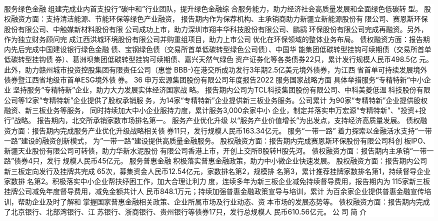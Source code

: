服务绿色金融
组建完成业内首支投行“碳中和”行业团队，提升绿色金融综
合服务能力，助力经济社会高质量发展和全面绿色低碳转
型。
股权融资方面：支持清洁能源、节能环保等绿色产业融资，
报告期内作为保荐机构、主承销商助力新疆立新能源股份有
限公司、赛恩斯环保股份有限公司、中触媒新材料股份有限
公司成功上市，助力深圳市翔丰华科技股份有限公司、鹏鹞
环保股份有限公司完成再融资。另外，作为独立财务顾问完
成江西洪城环境股份有限公司并购重组项目，助力上市公司
优化在环保领域的整体业务布局。
债权融资方面：报告期内先后完成中国建设银行绿色金融
债、宝钢绿色债（交易所首单低碳转型绿色公司债）、中国华
能集团低碳转型挂钩可续期债（交易所首单低碳转型挂钩债
券）、葛洲坝集团低碳转型挂钩可续期债、嘉兴天然气绿色
资产证券化等各类债券22只，累计发行规模人民币498.5亿
元。此外，助力赣州城市投资控股集团有限责任公司（惠誉
BBB-)在港交所成功发行3年期2.5亿美元境外债券，为江西
省首单可持续发展境外债券暨江西省地级市首单ESG境外债
券。
36
申万宏源集团股份有限公司年度报告2022
服务国家战略方面
具体举措服务“专精特新“中小企业
坚持服务“专精特新”企业，助力大力发展实体经济国家战
略。
报告期内公司为TCL科技集团股份有限公司、中科美菱低温
科技股份有限公司等12家“专精特新”企业提供了股权承销服
务，为14家“专精特新”企业提供新三板业务服务。公司累计
为90家“专精特新”企业提供股权融资、新三板业务等服务，
同时持续加大中小企业服持力度，累计服务3,000余家中小
企业，制定并落实申万宏源“专精特新”、“投资+投行”战略。
报告期内，北交所承销家数市场排名第一。
服务产业优化升级
以“服务产业价值增长”为出发点，支持经济高质量发展。
债权融资方面：报告期内完成服务产业优化升级战略相关债
券11只，发行规模人民币163.34亿元。
服务“一带一路”
着力探索以金融活水支持“一带一路”建设的融资创新模式，
为”一带一路“建设提供高质量金融服务。
股权融资方面：报告期内完成赛恩斯环保股份有限公司科创
板IPO、新疆天业股份有限公司可转债，助力华新水泥股份
有限公司香港上市，开创上交所B股转H股先河。
债权融资方面：报告期内主承销“一带一路”债券4只，发行
规模人民币45亿元。
服务普惠金融
积极落实普惠金融政策，助力中小微企业快速发展。
股权融资方面：报告期内公司新三板定向发行及挂牌共完成
65次，募集资金人民币12.54亿元，家数排名第2，规模排
名第3，累计推荐挂牌家数排名第1，持续督导企业家数排
名第2。积极落实中小企业帮扶纾困工作，加大合理让利力
度，连续多年为新三板企业减免持续督导费用，报告期内为
115家新三板挂牌公司减免年度督导费用，减免金额共计人
民币848.1万元；持续加强普惠金融政策宣导与培训，累计
为百余家企业提供普惠金融宣传培训，帮助企业及时了解和
掌握国家普惠金融相关政策、企业所属市场及行业动态、资
本市场的发展态势等。
债权融资方面：报告期内完成了北京银行、北部湾银行、江
苏银行、浙商银行、贵州银行等债券17只，发行总规模人
民币610.56亿元。
公
司
简
介
